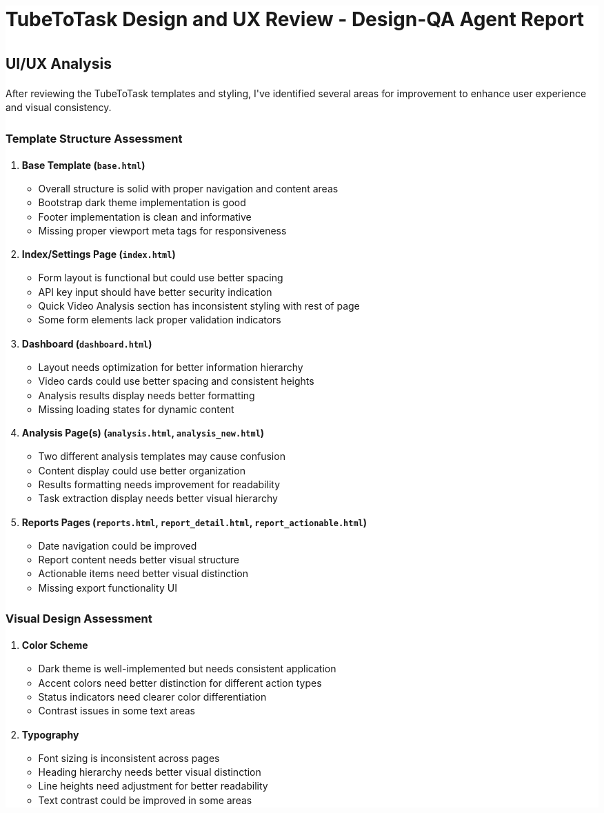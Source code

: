 # TubeToTask Design and UX Review - Design-QA Agent Report

## UI/UX Analysis

After reviewing the TubeToTask templates and styling, I've identified several areas for improvement to enhance user experience and visual consistency.

### Template Structure Assessment

1. **Base Template (`base.html`)**
   - Overall structure is solid with proper navigation and content areas
   - Bootstrap dark theme implementation is good
   - Footer implementation is clean and informative
   - Missing proper viewport meta tags for responsiveness

2. **Index/Settings Page (`index.html`)**
   - Form layout is functional but could use better spacing
   - API key input should have better security indication
   - Quick Video Analysis section has inconsistent styling with rest of page
   - Some form elements lack proper validation indicators

3. **Dashboard (`dashboard.html`)**
   - Layout needs optimization for better information hierarchy
   - Video cards could use better spacing and consistent heights
   - Analysis results display needs better formatting
   - Missing loading states for dynamic content

4. **Analysis Page(s) (`analysis.html`, `analysis_new.html`)**
   - Two different analysis templates may cause confusion
   - Content display could use better organization
   - Results formatting needs improvement for readability
   - Task extraction display needs better visual hierarchy

5. **Reports Pages (`reports.html`, `report_detail.html`, `report_actionable.html`)**
   - Date navigation could be improved
   - Report content needs better visual structure
   - Actionable items need better visual distinction
   - Missing export functionality UI

### Visual Design Assessment

1. **Color Scheme**
   - Dark theme is well-implemented but needs consistent application
   - Accent colors need better distinction for different action types
   - Status indicators need clearer color differentiation
   - Contrast issues in some text areas

2. **Typography**
   - Font sizing is inconsistent across pages
   - Heading hierarchy needs better visual distinction
   - Line heights need adjustment for better readability
   - Text contrast could be improved in some areas

